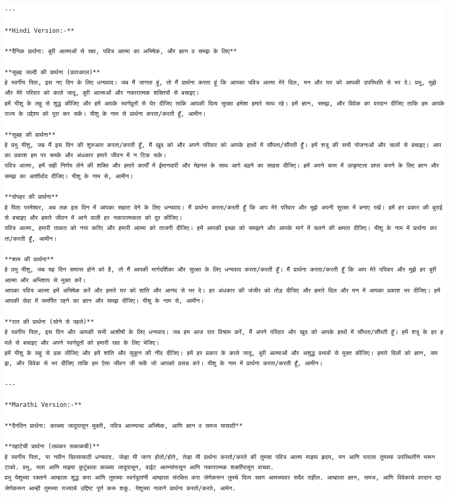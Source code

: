 	---
	
	**Hindi Version:-**
	
	**दैनिक प्रार्थना: बुरी आत्माओं से रक्षा, पवित्र आत्मा का अभिषेक, और ज्ञान व समझ के लिए**
	
	**सुबह जल्दी की प्रार्थना (प्रातःकाल)**  
	हे स्वर्गीय पिता, इस नए दिन के लिए धन्यवाद। जब मैं जागता हूं, तो मैं प्रार्थना करता हूं कि आपका पवित्र आत्मा मेरे दिल, मन और घर को आपकी उपस्थिति से भर दे। प्रभु, मुझे और मेरे परिवार को काले जादू, बुरी आत्माओं और नकारात्मक शक्तियों से बचाइए।  
	हमें यीशु के लहू से शुद्ध कीजिए और हमें आपके स्वर्गदूतों से घेर दीजिए ताकि आपकी दिव्य सुरक्षा हमेशा हमारे साथ रहे। हमें ज्ञान, समझ, और विवेक का वरदान दीजिए ताकि हम आपके राज्य के उद्देश्य को पूरा कर सकें। यीशु के नाम से प्रार्थना करता/करती हूँ, आमीन।
	
	**सुबह की प्रार्थना**  
	हे प्रभु यीशु, जब मैं इस दिन की शुरुआत करता/करती हूँ, मैं खुद को और अपने परिवार को आपके हाथों में सौंपता/सौंपती हूँ। हमें शत्रु की सभी योजनाओं और चालों से बचाइए। आपका प्रकाश हम पर चमके और अंधकार हमारे जीवन में न टिक सके।  
	पवित्र आत्मा, हमें सही निर्णय लेने की शक्ति और हमारे कार्यों में ईमानदारी और मेहनत के साथ आगे बढ़ने का साहस दीजिए। हमें अपने काम में उत्कृष्टता प्राप्त करने के लिए ज्ञान और समझ का आशीर्वाद दीजिए। यीशु के नाम से, आमीन।
	
	**दोपहर की प्रार्थना**  
	हे पिता परमेश्वर, अब तक इस दिन में आपका सहारा देने के लिए धन्यवाद। मैं प्रार्थना करता/करती हूँ कि आप मेरे परिवार और मुझे अपनी सुरक्षा में बनाए रखें। हमें हर प्रकार की बुराई से बचाइए और हमारे जीवन में आने वाली हर नकारात्मकता को दूर कीजिए।  
	पवित्र आत्मा, हमारी ताकत को नया करिए और हमारी आत्मा को ताजगी दीजिए। हमें आपकी इच्छा को समझने और आपके मार्ग में चलने की क्षमता दीजिए। यीशु के नाम में प्रार्थना करता/करती हूँ, आमीन।
	
	**शाम की प्रार्थना**  
	हे प्रभु यीशु, जब यह दिन समाप्त होने को है, तो मैं आपकी मार्गदर्शिका और सुरक्षा के लिए धन्यवाद करता/करती हूँ। मैं प्रार्थना करता/करती हूँ कि आप मेरे परिवार और मुझे हर बुरी आत्मा और अभिशाप से मुक्त करें।  
	आपका पवित्र आत्मा हमें अभिषेक करें और हमारे घर को शांति और आनंद से भर दे। हर अंधकार की जंजीर को तोड़ दीजिए और हमारे दिल और मन में आपका प्रकाश भर दीजिए। हमें आपकी सेवा में समर्पित रहने का ज्ञान और समझ दीजिए। यीशु के नाम से, आमीन।
	
	**रात की प्रार्थना (सोने से पहले)**  
	हे स्वर्गीय पिता, इस दिन और आपकी सभी आशीषों के लिए धन्यवाद। जब हम आज रात विश्राम करें, मैं अपने परिवार और खुद को आपके हाथों में सौंपता/सौंपती हूँ। हमें शत्रु के हर हमले से बचाइए और अपने स्वर्गदूतों को हमारी रक्षा के लिए भेजिए।  
	हमें यीशु के लहू से ढक लीजिए और हमें शांति और सुकून की नींद दीजिए। हमें हर प्रकार के काले जादू, बुरी आत्माओं और अशुद्ध प्रभावों से मुक्त कीजिए। हमारे दिलों को ज्ञान, समझ, और विवेक से भर दीजिए ताकि हम ऐसा जीवन जी सकें जो आपको प्रसन्न करे। यीशु के नाम में प्रार्थना करता/करती हूँ, आमीन।
	
	---
	
	**Marathi Version:-**
	
	**दैनंदिन प्रार्थना: काळ्या जादूपासून मुक्ती, पवित्र आत्म्याचा अभिषेक, आणि ज्ञान व समज यासाठी**
	
	**पहाटेची प्रार्थना (लवकर सकाळची)**  
	हे स्वर्गीय पिता, या नवीन दिवसासाठी धन्यवाद. जेव्हा मी जागा होतो/होते, तेव्हा मी प्रार्थना करतो/करते की तुमचा पवित्र आत्मा माझ्या हृदय, मन आणि घराला तुमच्या उपस्थितीने भरून टाको. प्रभु, मला आणि माझ्या कुटुंबाला काळ्या जादूपासून, वाईट आत्म्यांपासून आणि नकारात्मक शक्तींपासून वाचवा.  
	प्रभु येशूच्या रक्ताने आम्हाला शुद्ध करा आणि तुमच्या स्वर्गदूतांनी आम्हाला संरक्षित करा जेणेकरून तुमचे दिव्य रक्षण आमच्यावर सदैव राहील. आम्हाला ज्ञान, समज, आणि विवेकाचे वरदान द्या जेणेकरून आम्ही तुमच्या राज्याचे उद्दिष्ट पूर्ण करू शकू. येशूच्या नावाने प्रार्थना करतो/करते, आमेन.
	